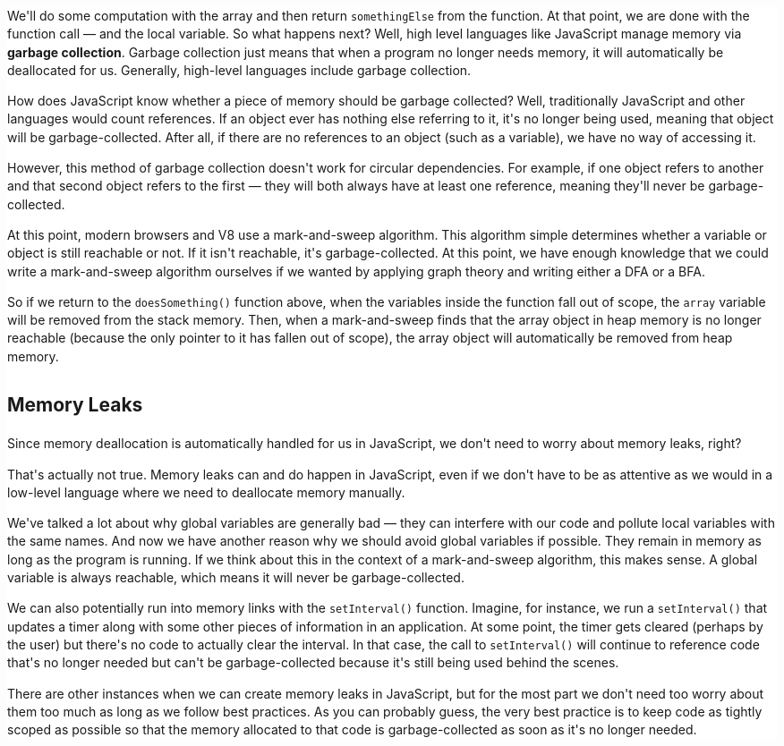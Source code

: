 We'll do some computation with the array and then return `somethingElse` from the function. At that point, we are done with the function call — and the local variable. So what happens next? Well, high level languages like JavaScript manage memory via **garbage collection**. Garbage collection just means that when a program no longer needs memory, it will automatically be deallocated for us. Generally, high-level languages include garbage collection.

How does JavaScript know whether a piece of memory should be garbage collected? Well, traditionally JavaScript and other languages would count references. If an object ever has nothing else referring to it, it's no longer being used, meaning that object will be garbage-collected. After all, if there are no references to an object (such as a variable), we have no way of accessing it.

However, this method of garbage collection doesn't work for circular dependencies. For example, if one object refers to another and that second object refers to the first — they will both always have at least one reference, meaning they'll never be garbage-collected.

At this point, modern browsers and V8 use a mark-and-sweep algorithm. This algorithm simple determines whether a variable or object is still reachable or not. If it isn't reachable, it's garbage-collected. At this point, we have enough knowledge that we could write a mark-and-sweep algorithm ourselves if we wanted by applying graph theory and writing either a DFA or a BFA.

So if we return to the `doesSomething()` function above, when the variables inside the function fall out of scope, the `array` variable will be removed from the stack memory. Then, when a mark-and-sweep finds that the array object in heap memory is no longer reachable (because the only pointer to it has fallen out of scope), the array object will automatically be removed from heap memory.

## Memory Leaks

Since memory deallocation is automatically handled for us in JavaScript, we don't need to worry about memory leaks, right?

That's actually not true. Memory leaks can and do happen in JavaScript, even if we don't have to be as attentive as we would in a low-level language where we need to deallocate memory manually.

We've talked a lot about why global variables are generally bad — they can interfere with our code and pollute local variables with the same names. And now we have another reason why we should avoid global variables if possible. They remain in memory as long as the program is running. If we think about this in the context of a mark-and-sweep algorithm, this makes sense. A global variable is always reachable, which means it will never be garbage-collected.

We can also potentially run into memory links with the `setInterval()` function. Imagine, for instance, we run a `setInterval()` that updates a timer along with some other pieces of information in an application. At some point, the timer gets cleared (perhaps by the user) but there's no code to actually clear the interval. In that case, the call to `setInterval()` will continue to reference code that's no longer needed but can't be garbage-collected because it's still being used behind the scenes.

There are other instances when we can create memory leaks in JavaScript, but for the most part we don't need too worry about them too much as long as we follow best practices. As you can probably guess, the very best practice is to keep code as tightly scoped as possible so that the memory allocated to that code is garbage-collected as soon as it's no longer needed.